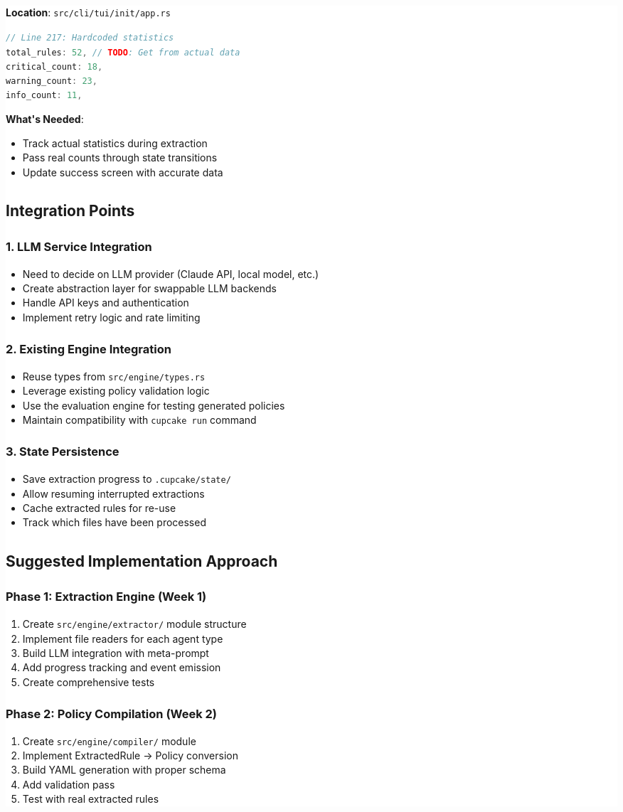 **Location**: `src/cli/tui/init/app.rs`
```rust
// Line 217: Hardcoded statistics
total_rules: 52, // TODO: Get from actual data
critical_count: 18,
warning_count: 23,
info_count: 11,
```

**What's Needed**:
- Track actual statistics during extraction
- Pass real counts through state transitions
- Update success screen with accurate data

## Integration Points

### 1. LLM Service Integration
- Need to decide on LLM provider (Claude API, local model, etc.)
- Create abstraction layer for swappable LLM backends
- Handle API keys and authentication
- Implement retry logic and rate limiting

### 2. Existing Engine Integration
- Reuse types from `src/engine/types.rs`
- Leverage existing policy validation logic
- Use the evaluation engine for testing generated policies
- Maintain compatibility with `cupcake run` command

### 3. State Persistence
- Save extraction progress to `.cupcake/state/`
- Allow resuming interrupted extractions
- Cache extracted rules for re-use
- Track which files have been processed

## Suggested Implementation Approach

### Phase 1: Extraction Engine (Week 1)
1. Create `src/engine/extractor/` module structure
2. Implement file readers for each agent type
3. Build LLM integration with meta-prompt
4. Add progress tracking and event emission
5. Create comprehensive tests

### Phase 2: Policy Compilation (Week 2)
1. Create `src/engine/compiler/` module
2. Implement ExtractedRule -> Policy conversion
3. Build YAML generation with proper schema
4. Add validation pass
5. Test with real extracted rules
